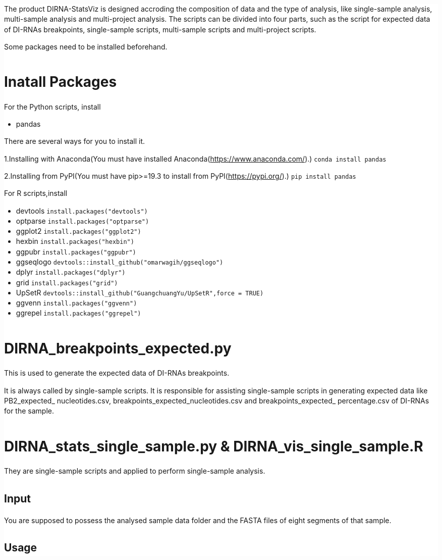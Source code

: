 The product DIRNA-StatsViz is designed accroding the composition of data and the type of analysis, like single-sample analysis, multi-sample analysis and multi-project analysis. The scripts can be divided into four parts, such as the script for expected data of DI-RNAs breakpoints, single-sample scripts, multi-sample scripts and multi-project scripts.

Some packages need to be installed beforehand.

# Inatall Packages
For the Python scripts, install
* pandas

There are several ways for you to install it.

1.Installing with Anaconda(You must have installed Anaconda(https://www.anaconda.com/).)  `conda install pandas`

2.Installing from PyPI(You must have pip>=19.3 to install from PyPI(https://pypi.org/).) `pip install pandas`


For R scripts,install
* devtools    `install.packages("devtools")`
* optparse    `install.packages("optparse")`
* ggplot2   `install.packages("ggplot2")`
* hexbin    `install.packages("hexbin")`
* ggpubr    `install.packages("ggpubr")`
* ggseqlogo   `devtools::install_github("omarwagih/ggseqlogo")`
* dplyr   `install.packages("dplyr")`
* grid    `install.packages("grid")`
* UpSetR    `devtools::install_github("GuangchuangYu/UpSetR",force = TRUE)`
* ggvenn    `install.packages("ggvenn")`
* ggrepel   `install.packages("ggrepel")`

# DIRNA_breakpoints_expected.py

This is used to generate the expected data of DI-RNAs breakpoints.

It is always called by single-sample scripts. It is responsible for assisting single-sample scripts in generating expected data like PB2_expected_ nucleotides.csv, breakpoints_expected_nucleotides.csv and breakpoints_expected_ percentage.csv of DI-RNAs for the sample. 

# DIRNA_stats_single_sample.py & DIRNA_vis_single_sample.R

They are single-sample scripts and applied to perform single-sample analysis.

## Input
You are supposed to possess the analysed sample data folder and the FASTA files of eight segments of that sample.

## Usage
